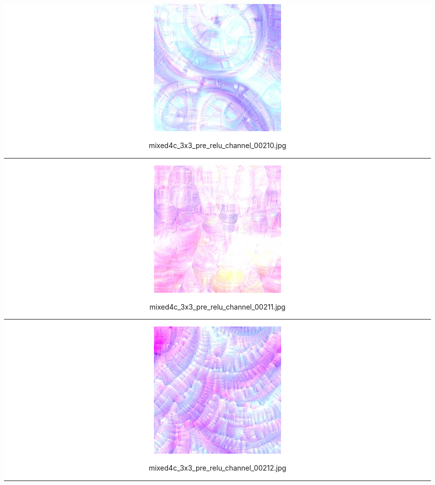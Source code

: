 <p align="center">  <img src="mixed4c_3x3_pre_relu_channel_00210.jpg?"> </p><p align="center">mixed4c_3x3_pre_relu_channel_00210.jpg</p>

***

<p align="center">  <img src="mixed4c_3x3_pre_relu_channel_00211.jpg?"> </p><p align="center">mixed4c_3x3_pre_relu_channel_00211.jpg</p>

***

<p align="center">  <img src="mixed4c_3x3_pre_relu_channel_00212.jpg?"> </p><p align="center">mixed4c_3x3_pre_relu_channel_00212.jpg</p>

***
